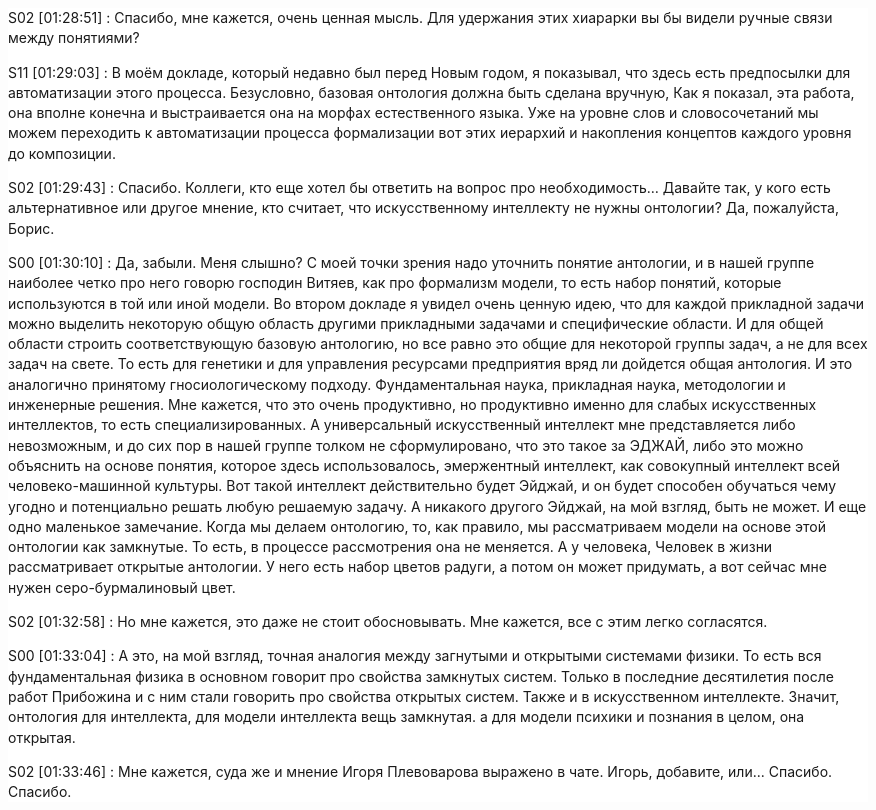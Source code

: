 S02 [01:28:51]  : Спасибо, мне кажется, очень ценная мысль. Для удержания этих хиарарки вы бы видели ручные связи между понятиями? 

S11 [01:29:03]  : В моём докладе, который недавно был перед Новым годом, я показывал, что здесь есть предпосылки для автоматизации этого процесса. Безусловно, базовая онтология должна быть сделана вручную, Как я показал, эта работа, она вполне конечна и выстраивается она на морфах естественного языка. Уже на уровне слов и словосочетаний мы можем переходить к автоматизации процесса формализации вот этих иерархий и накопления концептов каждого уровня до композиции. 

S02 [01:29:43]  : Спасибо. Коллеги, кто еще хотел бы ответить на вопрос про необходимость… Давайте так, у кого есть альтернативное или другое мнение, кто считает, что искусственному интеллекту не нужны онтологии? Да, пожалуйста, Борис. 

S00 [01:30:10]  : Да, забыли. Меня слышно? С моей точки зрения надо уточнить понятие антологии, и в нашей группе наиболее четко про него говорю господин Витяев, как про формализм модели, то есть набор понятий, которые используются в той или иной модели. Во втором докладе я увидел очень ценную идею, что для каждой прикладной задачи можно выделить некоторую общую область другими прикладными задачами и специфические области. И для общей области строить соответствующую базовую антологию, но все равно это общие для некоторой группы задач, а не для всех задач на свете. То есть для генетики и для управления ресурсами предприятия вряд ли дойдется общая антология. И это аналогично принятому гносиологическому подходу. Фундаментальная наука, прикладная наука, методологии и инженерные решения. Мне кажется, что это очень продуктивно, но продуктивно именно для слабых искусственных интеллектов, то есть специализированных. А универсальный искусственный интеллект мне представляется либо невозможным, и до сих пор в нашей группе толком не сформулировано, что это такое за ЭДЖАЙ, либо это можно объяснить на основе понятия, которое здесь использовалось, эмержентный интеллект, как совокупный интеллект всей человеко-машинной культуры. Вот такой интеллект действительно будет Эйджай, и он будет способен обучаться чему угодно и потенциально решать любую решаемую задачу. А никакого другого Эйджай, на мой взгляд, быть не может. И еще одно маленькое замечание. Когда мы делаем онтологию, то, как правило, мы рассматриваем модели на основе этой онтологии как замкнутые. То есть, в процессе рассмотрения она не меняется. А у человека, Человек в жизни рассматривает открытые антологии. У него есть набор цветов радуги, а потом он может придумать, а вот сейчас мне нужен серо-бурмалиновый цвет. 

S02 [01:32:58]  : Но мне кажется, это даже не стоит обосновывать. Мне кажется, все с этим легко согласятся. 

S00 [01:33:04]  : А это, на мой взгляд, точная аналогия между загнутыми и открытыми системами физики. То есть вся фундаментальная физика в основном говорит про свойства замкнутых систем. Только в последние десятилетия после работ Прибожина и с ним стали говорить про свойства открытых систем. Также и в искусственном интеллекте. Значит, онтология для интеллекта, для модели интеллекта вещь замкнутая. а для модели психики и познания в целом, она открытая. 

S02 [01:33:46]  : Мне кажется, суда же и мнение Игоря Плевоварова выражено в чате. Игорь, добавите, или... Спасибо. Спасибо. 

